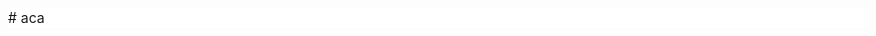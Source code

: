   <script>
    const form = document.getElementById("loveForm");
    const resultBox = document.getElementById("result");

    form.addEventListener("submit", function(e) {
      e.preventDefault();
      const nama = document.getElementById("nama").value;
      const umur = document.getElementById("umur").value;
      const alasan = document.getElementById("alasan").value;
      const kenapa = document.getElementById("kenapa_dipilih").value;

      // Bikin efek hati
      for (let i = 0; i < 15; i++) {
        const heart = document.createElement("div");
        heart.classList.add("heart");
        heart.innerHTML = "💖";
        heart.style.left = Math.random() * 100 + "vw";
        heart.style.animationDuration = (3 + Math.random() * 2) + "s";
        document.body.appendChild(heart);
        setTimeout(() => heart.remove(), 4000);
      }

      // Hitung skor kecocokan random
      let score = Math.floor(Math.random() * 41) + 60; // 60-100%
      let message = "";

      if (score >= 90) {
        message = "Waduh, kita cocok banget! 🥰 Langsung siapin tanggal, yuk!";
      } else if (score >= 80) {
        message = "Lumayan cocok nih 😳 masih bisa diperjuangkan 💞";
      } else {
        message = "Masih bisa, asal kamu janji gak PHP ya 😅";
      }

      // Tampilkan hasil
      resultBox.style.display = "block";
      resultBox.innerHTML = `
        <h2>💌 Hai ${nama}!</h2>
        <p>Hasil tes kecocokan cinta kamu adalah:</p>
        <h1>${score}% 💘</h1>
        <p>${message}</p>
        <hr>
      `;

      // Reset form
      form.reset();
    });
  </script>
</body>
</html>
# aca

